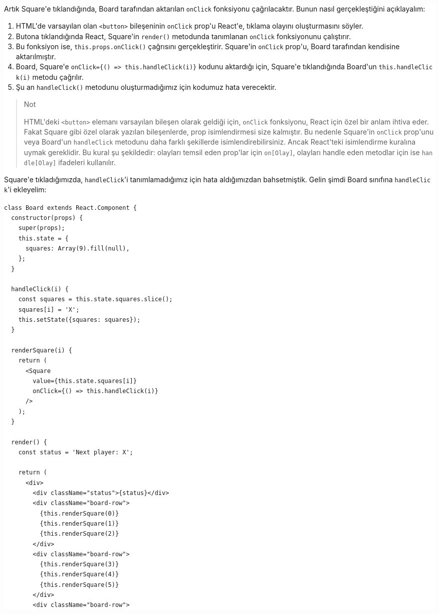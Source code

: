 Artık Square'e tıklandığında, Board tarafından aktarılan `onClick` fonksiyonu çağrılacaktır. Bunun nasıl gerçekleştiğini açıklayalım:

1. HTML'de varsayılan olan `<button>` bileşeninin `onClick` prop'u React'e, tıklama olayını oluşturmasını söyler.
2. Butona tıklandığında React, Square'in `render()` metodunda tanımlanan `onClick` fonksiyonunu çalıştırır.
3. Bu fonksiyon ise, `this.props.onClick()` çağrısını gerçekleştirir. Square'in `onClick` prop'u, Board tarafından kendisine aktarılmıştır.
4. Board, Square'e `onClick={() => this.handleClick(i)}` kodunu aktardığı için, Square'e tıklandığında Board'un `this.handleClick(i)` metodu çağrılır.
5. Şu an `handleClick()` metodunu oluşturmadığımız için kodumuz hata verecektir.

>Not
>
>HTML'deki `<button>` elemanı varsayılan bileşen olarak geldiği için, `onClick` fonksiyonu, React için özel bir anlam ihtiva eder. Fakat Square gibi özel olarak yazılan bileşenlerde, prop isimlendirmesi size kalmıştır. Bu nedenle Square'in `onClick` prop'unu veya Board'un `handleClick` metodunu daha farklı şekillerde isimlendirebilirsiniz. Ancak React'teki isimlendirme kuralına uymak gereklidir. Bu kural şu şekildedir: olayları temsil eden prop'lar için `on[Olay]`, olayları handle eden metodlar için ise `handle[Olay]` ifadeleri kullanılır. 

Square'e tıkladığımızda, `handleClick`'i tanımlamadığımız için hata aldığımızdan bahsetmiştik. Gelin şimdi Board sınıfına `handleClick`'i ekleyelim:

```javascript{9-13}
class Board extends React.Component {
  constructor(props) {
    super(props);
    this.state = {
      squares: Array(9).fill(null),
    };
  }

  handleClick(i) {
    const squares = this.state.squares.slice();
    squares[i] = 'X';
    this.setState({squares: squares});
  }

  renderSquare(i) {
    return (
      <Square
        value={this.state.squares[i]}
        onClick={() => this.handleClick(i)}
      />
    );
  }

  render() {
    const status = 'Next player: X';

    return (
      <div>
        <div className="status">{status}</div>
        <div className="board-row">
          {this.renderSquare(0)}
          {this.renderSquare(1)}
          {this.renderSquare(2)}
        </div>
        <div className="board-row">
          {this.renderSquare(3)}
          {this.renderSquare(4)}
          {this.renderSquare(5)}
        </div>
        <div className="board-row">
```